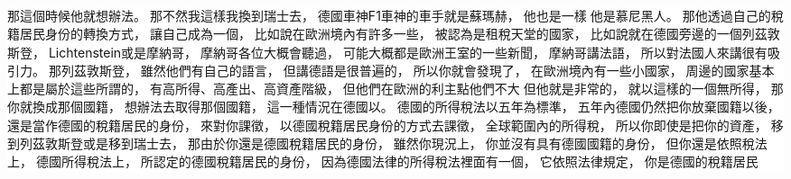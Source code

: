 那這個時候他就想辦法。
那不然我這樣我換到瑞士去，
德國車神F1車神的車手就是蘇瑪赫，
他也是一樣
他是慕尼黑人。
那他透過自己的稅籍居民身份的轉換方式，
讓自己成為一個，
比如說在歐洲境內有許多一些，
被認為是租稅天堂的國家，
比如說就在德國旁邊的一個列茲敦斯登，
Lichtenstein或是摩納哥，
摩納哥各位大概會聽過，
可能大概都是歐洲王室的一些新聞，
摩納哥講法語，
所以對法國人來講很有吸引力。
那列茲敦斯登，
雖然他們有自己的語言，
但講德語是很普遍的，
所以你就會發現了，
在歐洲境內有一些小國家，
周邊的國家基本上都是屬於這些所謂的，
有高所得、高產出、高資產階級，
但他們在歐洲的利主點他們不大
但他就是非常的，
就以這樣的一個無所得，
那你就換成那個國籍，
想辦法去取得那個國籍，
這一種情況在德國以。
德國的所得稅法以五年為標準，
五年內德國仍然把你放棄國籍以後，
還是當作德國的稅籍居民的身份，
來對你課徵，
以德國稅籍居民身份的方式去課徵，
全球範圍內的所得稅，
所以你即使是把你的資產，
移到列茲敦斯登或是移到瑞士去，
那由於你還是德國稅籍居民的身份，
雖然你現況上，
你並沒有具有德國國籍的身份，
但你還是依照稅法上，
德國所得稅法上，
所認定的德國稅籍居民的身份，
因為德國法律的所得稅法裡面有一個，
它依照法律規定，
你是德國的稅籍居民










